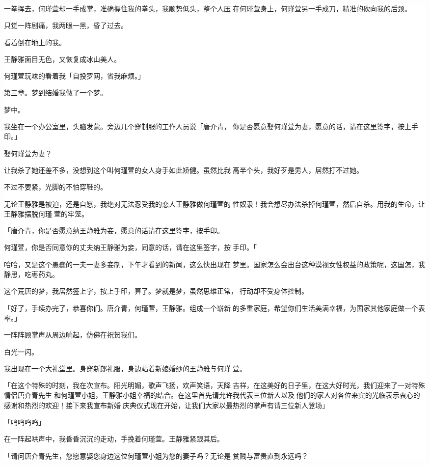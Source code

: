 一拳挥去，何瑾萱却一手成掌，准确握住我的拳头，我顺势低头，整个人压
在何瑾萱身上，何瑾萱另一手成刀，精准的砍向我的后颈。

只觉一阵剧痛，我两眼一黑，昏了过去。

看着倒在地上的我。

王静雅面目无色，又恢复成冰山美人。

何瑾萱玩味的看着我「自投罗网，省我麻烦。」


第三章。梦到结婚我做了一个梦。

梦中。

我坐在一个办公室里，头脑发蒙。旁边几个穿制服的工作人员说「唐介青，
你是否愿意娶何瑾萱为妻，愿意的话，请在这里签字，按上手印。」

娶何瑾萱为妻？

让我杀了她还差不多，没想到这个叫何瑾萱的女人身手如此矫健。虽然比我
高半个头，我好歹是男人，居然打不过她。

不过不要紧，光脚的不怕穿鞋的。

无论王静雅是被迫，还是自愿，我绝对无法忍受我的恋人王静雅做何瑾萱的
性奴隶！我会想尽办法杀掉何瑾萱，然后自杀。用我的生命，让王静雅摆脱何瑾
萱的牢笼。

「唐介青，你是否愿意纳王静雅为妾，愿意的话请在这里签字，按手印。

何瑾萱，你是否同意你的丈夫纳王静雅为妾，同意的话，请在这里签字，按
手印。「

哈哈，又是这个愚蠢的一夫一妻多妾制，下午才看到的新闻，这么快出现在
梦里。国家怎么会出台这种漠视女性权益的政策呢，这国怎，我静思，吃枣药丸。

这个荒唐的梦，我居然签上字，按上手印，算了。梦就是梦，虽然思维正常，
行动却不受身体控制。

「好了，手续办完了，恭喜你们。唐介青，何瑾萱，王静雅。组成一个崭新
的多重家庭，希望你们生活美满幸福，为国家其他家庭做一个表率。」

一阵阵顾掌声从周边响起，仿佛在祝贺我们。

白光一闪。

我出现在一个大礼堂里。身穿新郎礼服，身边站着新娘婚纱的王静雅与何瑾
萱。

「在这个特殊的时刻，我在次宣布。阳光明媚，歌声飞扬，欢声笑语，天降
吉祥，在这美好的日子里，在这大好时光，我们迎来了一对特殊情侣唐介青先生
和何瑾萱小姐，王静雅小姐幸福的结合。在这里首先请允许我代表三位新人以及
他们的家人对各位来宾的光临表示衷心的感谢和热烈的欢迎！接下来我宣布新婚
庆典仪式现在开始，让我们大家以最热烈的掌声有请三位新人登场」

「呜呜呜呜」

在一阵起哄声中，我昏昏沉沉的走动，手挽着何瑾萱。王静雅紧跟其后。

「请问唐介青先生，您愿意娶您身边这位何瑾萱小姐为您的妻子吗？无论是
贫贱与富贵直到永远吗？
